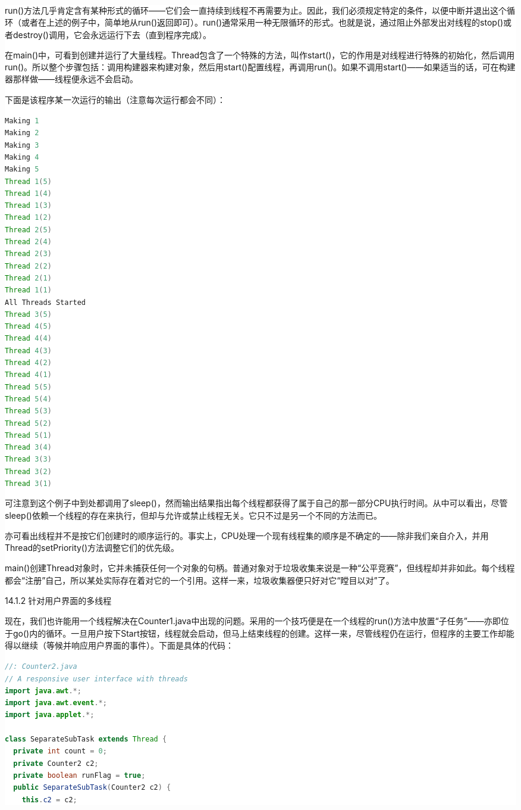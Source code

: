 run()方法几乎肯定含有某种形式的循环——它们会一直持续到线程不再需要为止。因此，我们必须规定特定的条件，以便中断并退出这个循环（或者在上述的例子中，简单地从run()返回即可）。run()通常采用一种无限循环的形式。也就是说，通过阻止外部发出对线程的stop()或者destroy()调用，它会永远运行下去（直到程序完成）。

在main()中，可看到创建并运行了大量线程。Thread包含了一个特殊的方法，叫作start()，它的作用是对线程进行特殊的初始化，然后调用run()。所以整个步骤包括：调用构建器来构建对象，然后用start()配置线程，再调用run()。如果不调用start()——如果适当的话，可在构建器那样做——线程便永远不会启动。

下面是该程序某一次运行的输出（注意每次运行都会不同）：

``` java
Making 1
Making 2
Making 3
Making 4
Making 5
Thread 1(5)
Thread 1(4)
Thread 1(3)
Thread 1(2)
Thread 2(5)
Thread 2(4)
Thread 2(3)
Thread 2(2)
Thread 2(1)
Thread 1(1)
All Threads Started
Thread 3(5)
Thread 4(5)
Thread 4(4)
Thread 4(3)
Thread 4(2)
Thread 4(1)
Thread 5(5)
Thread 5(4)
Thread 5(3)
Thread 5(2)
Thread 5(1)
Thread 3(4)
Thread 3(3)
Thread 3(2)
Thread 3(1)
```

可注意到这个例子中到处都调用了sleep()，然而输出结果指出每个线程都获得了属于自己的那一部分CPU执行时间。从中可以看出，尽管sleep()依赖一个线程的存在来执行，但却与允许或禁止线程无关。它只不过是另一个不同的方法而已。

亦可看出线程并不是按它们创建时的顺序运行的。事实上，CPU处理一个现有线程集的顺序是不确定的——除非我们亲自介入，并用Thread的setPriority()方法调整它们的优先级。

main()创建Thread对象时，它并未捕获任何一个对象的句柄。普通对象对于垃圾收集来说是一种“公平竞赛”，但线程却并非如此。每个线程都会“注册”自己，所以某处实际存在着对它的一个引用。这样一来，垃圾收集器便只好对它“瞠目以对”了。

14.1.2 针对用户界面的多线程

现在，我们也许能用一个线程解决在Counter1.java中出现的问题。采用的一个技巧便是在一个线程的run()方法中放置“子任务”——亦即位于go()内的循环。一旦用户按下Start按钮，线程就会启动，但马上结束线程的创建。这样一来，尽管线程仍在运行，但程序的主要工作却能得以继续（等候并响应用户界面的事件）。下面是具体的代码：

``` java
//: Counter2.java
// A responsive user interface with threads
import java.awt.*;
import java.awt.event.*;
import java.applet.*;

class SeparateSubTask extends Thread {
  private int count = 0;
  private Counter2 c2;
  private boolean runFlag = true;
  public SeparateSubTask(Counter2 c2) {
    this.c2 = c2;
```